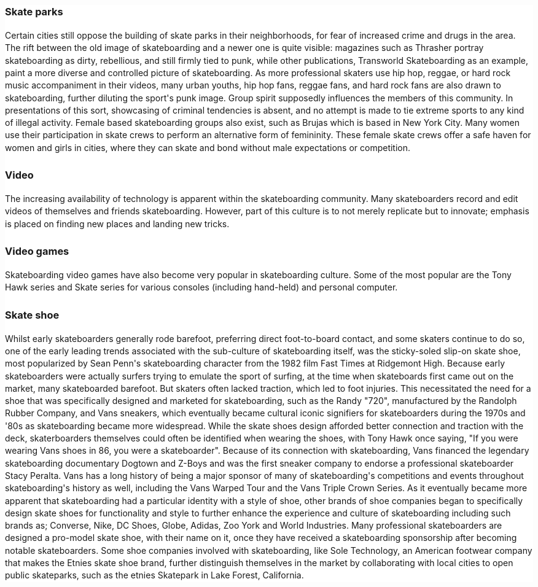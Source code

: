
### Skate parks
Certain cities still oppose the building of skate parks in their neighborhoods, for fear of increased crime and drugs in the area. The rift between the old image of skateboarding and a newer one is quite visible: magazines such as Thrasher portray skateboarding as dirty, rebellious, and still firmly tied to punk, while other publications, Transworld Skateboarding as an example, paint a more diverse and controlled picture of skateboarding. As more professional skaters use hip hop, reggae, or hard rock music accompaniment in their videos, many urban youths, hip hop fans, reggae fans, and hard rock fans are also drawn to skateboarding, further diluting the sport's punk image.
Group spirit supposedly influences the members of this community. In presentations of this sort, showcasing of criminal tendencies is absent, and no attempt is made to tie extreme sports to any kind of illegal activity. Female based skateboarding groups also exist, such as Brujas which is based in New York City. Many women use their participation in skate crews to perform an alternative form of femininity. These female skate crews offer a safe haven for women and girls in cities, where they can skate and bond without male expectations or competition.


### Video
The increasing availability of technology is apparent within the skateboarding community. Many skateboarders record and edit videos of themselves and friends skateboarding. However, part of this culture is to not merely replicate but to innovate; emphasis is placed on finding new places and landing new tricks.


### Video games
Skateboarding video games have also become very popular in skateboarding culture. Some of the most popular are the Tony Hawk series and Skate series for various consoles (including hand-held) and personal computer.


### Skate shoe

Whilst early skateboarders generally rode barefoot, preferring direct foot-to-board contact, and some skaters continue to do so, one of the early leading trends associated with the sub-culture of skateboarding itself, was the sticky-soled slip-on skate shoe, most popularized by Sean Penn's skateboarding character from the 1982 film Fast Times at Ridgemont High. Because early skateboarders were actually surfers trying to emulate the sport of surfing, at the time when skateboards first came out on the market, many skateboarded barefoot. But skaters often lacked traction, which led to foot injuries. This necessitated the need for a shoe that was specifically designed and marketed for skateboarding, such as the Randy "720", manufactured by the Randolph Rubber Company, and Vans sneakers, which eventually became cultural iconic signifiers for skateboarders during the 1970s and '80s as skateboarding became more widespread.
While the skate shoes design afforded better connection and traction with the deck, skaterboarders themselves could often be identified when wearing the shoes, with Tony Hawk once saying, "If you were wearing Vans shoes in 86, you were a skateboarder". Because of its connection with skateboarding, Vans financed the legendary skateboarding documentary Dogtown and Z-Boys and was the first sneaker company to endorse a professional skateboarder Stacy Peralta. Vans has a long history of being a major sponsor of many of skateboarding's competitions and events throughout skateboarding's history as well, including the Vans Warped Tour and the Vans Triple Crown Series.
As it eventually became more apparent that skateboarding had a particular identity with a style of shoe, other brands of shoe companies began to specifically design skate shoes for functionality and style to further enhance the experience and culture of skateboarding including such brands as; Converse, Nike, DC Shoes, Globe, Adidas, Zoo York and World Industries. Many professional skateboarders are designed a pro-model skate shoe, with their name on it, once they have received a skateboarding sponsorship after becoming notable skateboarders. Some shoe companies involved with skateboarding, like Sole Technology, an American footwear company that makes the Etnies skate shoe brand, further distinguish themselves in the market by collaborating with local cities to open public skateparks, such as the etnies Skatepark in Lake Forest, California.
